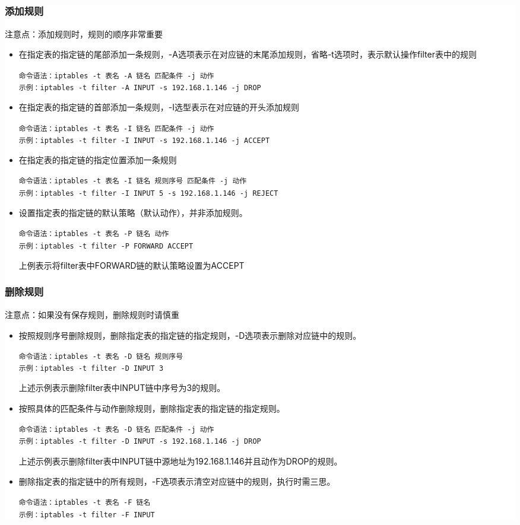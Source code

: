 ### 添加规则

注意点：添加规则时，规则的顺序非常重要

 

- 在指定表的指定链的尾部添加一条规则，-A选项表示在对应链的末尾添加规则，省略-t选项时，表示默认操作filter表中的规则

  ```
  命令语法：iptables -t 表名 -A 链名 匹配条件 -j 动作
  示例：iptables -t filter -A INPUT -s 192.168.1.146 -j DROP
  ```

- 在指定表的指定链的首部添加一条规则，-I选型表示在对应链的开头添加规则

  ```
  命令语法：iptables -t 表名 -I 链名 匹配条件 -j 动作
  示例：iptables -t filter -I INPUT -s 192.168.1.146 -j ACCEPT
  ```

- 在指定表的指定链的指定位置添加一条规则

  ```
  命令语法：iptables -t 表名 -I 链名 规则序号 匹配条件 -j 动作
  示例：iptables -t filter -I INPUT 5 -s 192.168.1.146 -j REJECT
  ```

- 设置指定表的指定链的默认策略（默认动作），并非添加规则。

  ```
  命令语法：iptables -t 表名 -P 链名 动作
  示例：iptables -t filter -P FORWARD ACCEPT
  ```

  上例表示将filter表中FORWARD链的默认策略设置为ACCEPT

### 删除规则

注意点：如果没有保存规则，删除规则时请慎重

- 按照规则序号删除规则，删除指定表的指定链的指定规则，-D选项表示删除对应链中的规则。

  ```
  命令语法：iptables -t 表名 -D 链名 规则序号
  示例：iptables -t filter -D INPUT 3
  ```

  上述示例表示删除filter表中INPUT链中序号为3的规则。

- 按照具体的匹配条件与动作删除规则，删除指定表的指定链的指定规则。

  ```
  命令语法：iptables -t 表名 -D 链名 匹配条件 -j 动作
  示例：iptables -t filter -D INPUT -s 192.168.1.146 -j DROP
  ```

  上述示例表示删除filter表中INPUT链中源地址为192.168.1.146并且动作为DROP的规则。

- 删除指定表的指定链中的所有规则，-F选项表示清空对应链中的规则，执行时需三思。

  ```
  命令语法：iptables -t 表名 -F 链名
  示例：iptables -t filter -F INPUT
  ```

